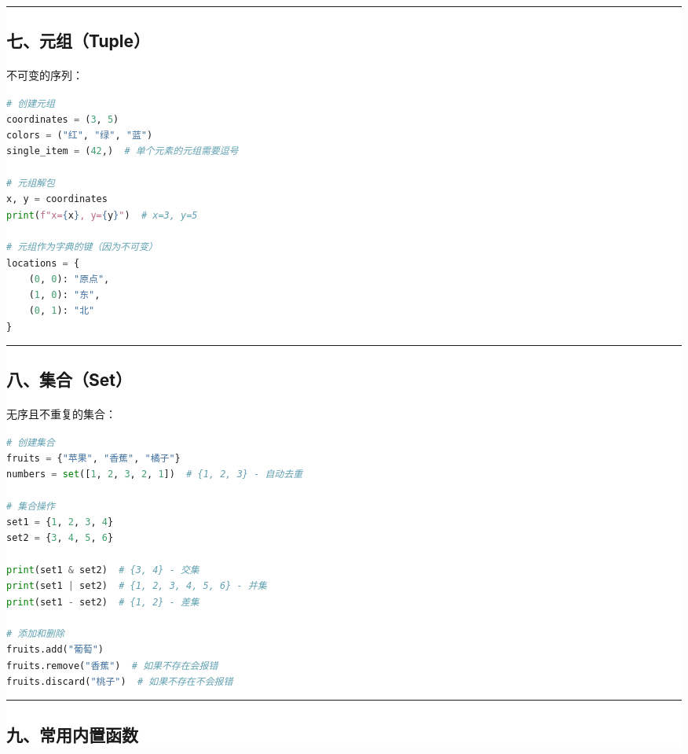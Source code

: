 * * *

## 七、元组（Tuple）

不可变的序列：

```python
# 创建元组
coordinates = (3, 5)
colors = ("红", "绿", "蓝")
single_item = (42,)  # 单个元素的元组需要逗号

# 元组解包
x, y = coordinates
print(f"x={x}, y={y}")  # x=3, y=5

# 元组作为字典的键（因为不可变）
locations = {
    (0, 0): "原点",
    (1, 0): "东",
    (0, 1): "北"
}
```

* * *

## 八、集合（Set）

无序且不重复的集合：

```python
# 创建集合
fruits = {"苹果", "香蕉", "橘子"}
numbers = set([1, 2, 3, 2, 1])  # {1, 2, 3} - 自动去重

# 集合操作
set1 = {1, 2, 3, 4}
set2 = {3, 4, 5, 6}

print(set1 & set2)  # {3, 4} - 交集
print(set1 | set2)  # {1, 2, 3, 4, 5, 6} - 并集
print(set1 - set2)  # {1, 2} - 差集

# 添加和删除
fruits.add("葡萄")
fruits.remove("香蕉")  # 如果不存在会报错
fruits.discard("桃子")  # 如果不存在不会报错
```

* * *

## 九、常用内置函数
